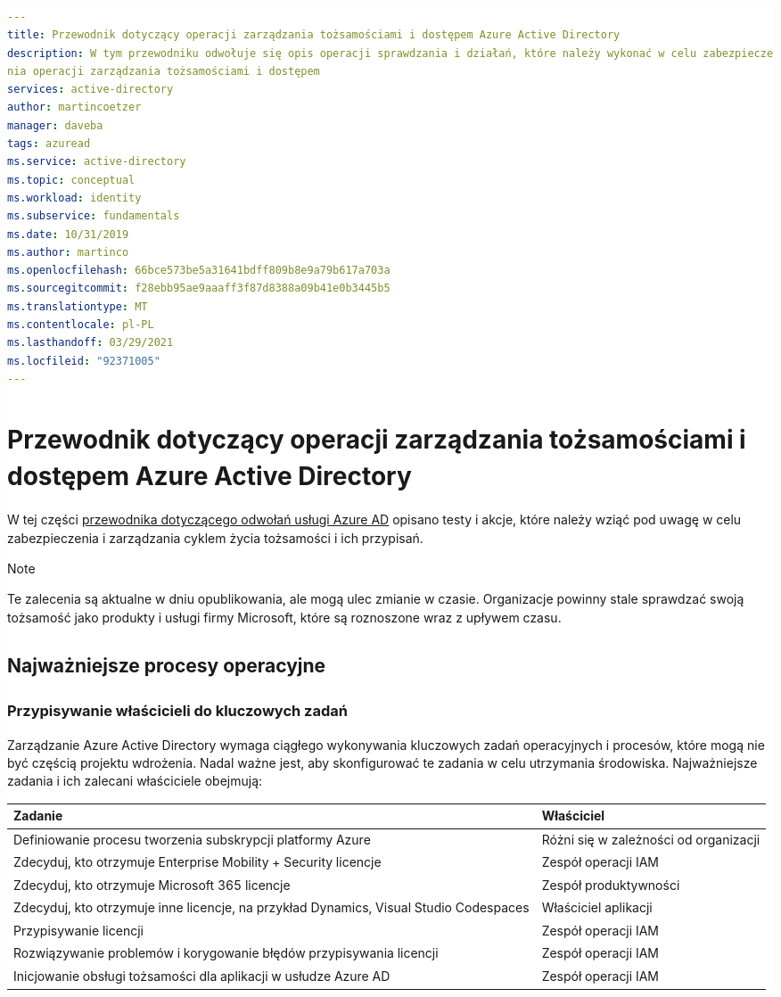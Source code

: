 ```yaml
---
title: Przewodnik dotyczący operacji zarządzania tożsamościami i dostępem Azure Active Directory
description: W tym przewodniku odwołuje się opis operacji sprawdzania i działań, które należy wykonać w celu zabezpieczenia operacji zarządzania tożsamościami i dostępem
services: active-directory
author: martincoetzer
manager: daveba
tags: azuread
ms.service: active-directory
ms.topic: conceptual
ms.workload: identity
ms.subservice: fundamentals
ms.date: 10/31/2019
ms.author: martinco
ms.openlocfilehash: 66bce573be5a31641bdff809b8e9a79b617a703a
ms.sourcegitcommit: f28ebb95ae9aaaff3f87d8388a09b41e0b3445b5
ms.translationtype: MT
ms.contentlocale: pl-PL
ms.lasthandoff: 03/29/2021
ms.locfileid: "92371005"
---
```

# <a name="azure-active-directory-identity-and-access-management-operations-reference-guide"></a>Przewodnik dotyczący operacji zarządzania tożsamościami i dostępem Azure Active Directory

W tej części [przewodnika dotyczącego odwołań usługi Azure AD](active-directory-ops-guide-intro.md) opisano testy i akcje, które należy wziąć pod uwagę w celu zabezpieczenia i zarządzania cyklem życia tożsamości i ich przypisań.

> [!NOTE]
> Te zalecenia są aktualne w dniu opublikowania, ale mogą ulec zmianie w czasie. Organizacje powinny stale sprawdzać swoją tożsamość jako produkty i usługi firmy Microsoft, które są roznoszone wraz z upływem czasu.

## <a name="key-operational-processes"></a>Najważniejsze procesy operacyjne

### <a name="assign-owners-to-key-tasks"></a>Przypisywanie właścicieli do kluczowych zadań

Zarządzanie Azure Active Directory wymaga ciągłego wykonywania kluczowych zadań operacyjnych i procesów, które mogą nie być częścią projektu wdrożenia. Nadal ważne jest, aby skonfigurować te zadania w celu utrzymania środowiska. Najważniejsze zadania i ich zalecani właściciele obejmują:

| Zadanie | Właściciel |
| :- | :- |
| Definiowanie procesu tworzenia subskrypcji platformy Azure | Różni się w zależności od organizacji |
| Zdecyduj, kto otrzymuje Enterprise Mobility + Security licencje | Zespół operacji IAM |
| Zdecyduj, kto otrzymuje Microsoft 365 licencje | Zespół produktywności |
| Zdecyduj, kto otrzymuje inne licencje, na przykład Dynamics, Visual Studio Codespaces | Właściciel aplikacji |
| Przypisywanie licencji | Zespół operacji IAM |
| Rozwiązywanie problemów i korygowanie błędów przypisywania licencji | Zespół operacji IAM |
| Inicjowanie obsługi tożsamości dla aplikacji w usłudze Azure AD | Zespół operacji IAM |
